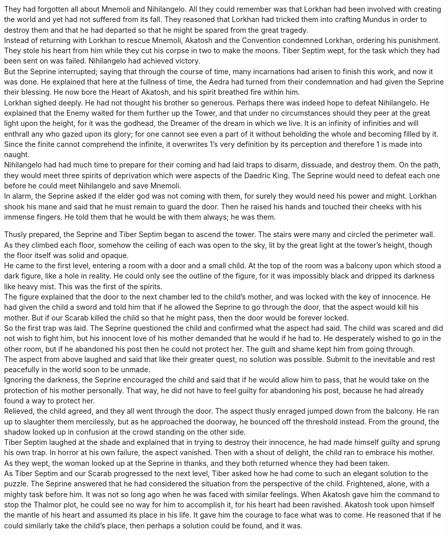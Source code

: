    They had forgotten all about Mnemoli and Nihilangelo. All they could remember was that Lorkhan had been involved with creating the world and yet had not suffered from its fall. They reasoned that Lorkhan had tricked them into crafting Mundus in order to destroy them and that he had departed so that he might be spared from the great tragedy.    
   Instead of returning with Lorkhan to rescue Mnemoli, Akatosh and the Convention condemned Lorkhan, ordering his punishment. They stole his heart from him while they cut his corpse in two to make the moons. Tiber Septim wept, for the task which they had been sent on was failed. Nihilangelo had achieved victory.    
   But the Seprine interrupted; saying that through the course of time, many incarnations had arisen to finish this work, and now it was done. He explained that here at the fullness of time, the Aedra had turned from their condemnation and had given the Seprine their blessing. He now bore the Heart of Akatosh, and his spirit breathed fire within him.    
   Lorkhan sighed deeply. He had not thought his brother so generous. Perhaps there was indeed hope to defeat Nihilangelo. He explained that the Enemy waited for them further up the Tower, and that under no circumstances should they peer at the great light upon the height, for it was the godhead, the Dreamer of the dream in which we live. It is an infinity of infinities and will enthrall any who gazed upon its glory; for one cannot see even a part of it without beholding the whole and becoming filled by it. Since the finite cannot comprehend the infinite, it overwrites 1’s very definition by its perception and therefore 1 is made into naught.    
   Nihilangelo had had much time to prepare for their coming and had laid traps to disarm, dissuade, and destroy them. On the path, they would meet three spirits of deprivation which were aspects of the Daedric King. The Seprine would need to defeat each one before he could meet Nihilangelo and save Mnemoli.    
   In alarm, the Seprine asked if the elder god was not coming with them, for surely they would need his power and might. Lorkhan shook his mane and said that he must remain to guard the door. Then he raised his hands and touched their cheeks with his immense fingers. He told them that he would be with them always; he was them. 

   Thusly prepared, the Seprine and Tiber Septim began to ascend the tower. The stairs were many and circled the perimeter wall. As they climbed each floor, somehow the ceiling of each was open to the sky, lit by the great light at the tower’s height, though the floor itself was solid and opaque.    
   He came to the first level, entering a room with a door and a small child. At the top of the room was a balcony upon which stood a dark figure, like a hole in reality. He could only see the outline of the figure, for it was impossibly black and dripped its darkness like heavy mist. This was the first of the spirits.    
   The figure explained that the door to the next chamber led to the child’s mother, and was locked with the key of innocence. He had given the child a sword and told him that if he allowed the Seprine to go through the door, that the aspect would kill his mother. But if our Scarab killed the child so that he might pass, then the door would be forever locked.    
   So the first trap was laid. The Seprine questioned the child and confirmed what the aspect had said. The child was scared and did not wish to fight him, but his innocent love of his mother demanded that he would if he had to. He desperately wished to go in the other room, but if he abandoned his post then he could not protect her. The guilt and shame kept him from going through.    
   The aspect from above laughed and said that like their greater quest, no solution was possible. Submit to the inevitable and rest peacefully in the world soon to be unmade.    
   Ignoring the darkness, the Seprine encouraged the child and said that if he would allow him to pass, that he would take on the protection of his mother personally. That way, he did not have to feel guilty for abandoning his post, because he had already found a way to protect her.    
   Relieved, the child agreed, and they all went through the door. The aspect thusly enraged jumped down from the balcony. He ran up to slaughter them mercilessly, but as he approached the doorway, he bounced off the threshold instead. From the ground, the shadow looked up in confusion at the crowd standing on the other side.    
   Tiber Septim laughed at the shade and explained that in trying to destroy their innocence, he had made himself guilty and sprung his own trap. In horror at his own failure, the aspect vanished. Then with a shout of delight, the child ran to embrace his mother. As they wept, the woman looked up at the Seprine in thanks, and they both returned whence they had been taken.    
   As Tiber Septim and our Scarab progressed to the next level, Tiber asked how he had come to such an elegant solution to the puzzle. The Seprine answered that he had considered the situation from the perspective of the child. Frightened, alone, with a mighty task before him. It was not so long ago when he was faced with similar feelings. When Akatosh gave him the command to stop the Thalmor plot, he could see no way for him to accomplish it, for his heart had been ravished. Akatosh took upon himself the mantle of his heart and assumed its place in his life. It gave him the courage to face what was to come. He reasoned that if he could similarly take the child’s place, then perhaps a solution could be found, and it was.